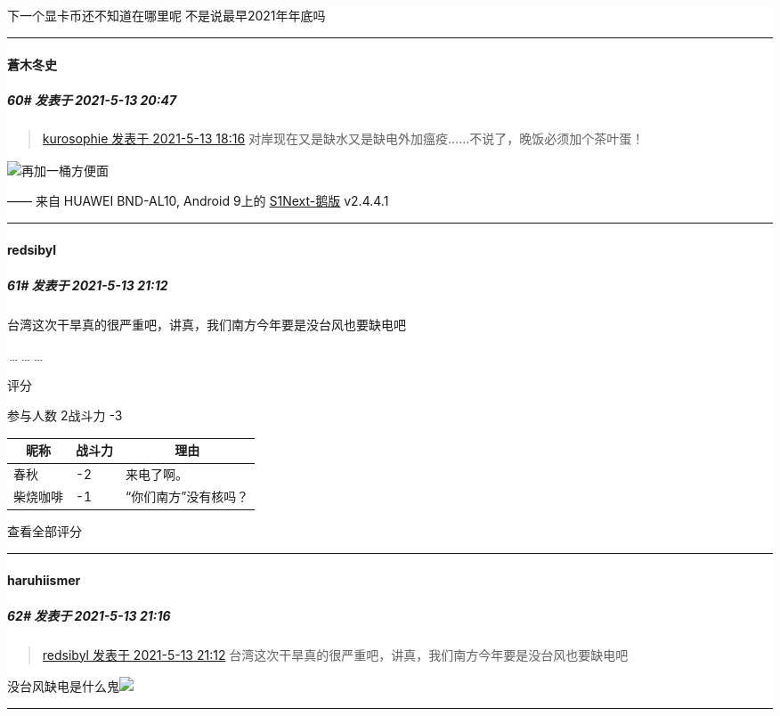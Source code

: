 
下一个显卡币还不知道在哪里呢</blockquote>
不是说最早2021年年底吗


*****

####  蒼木冬史  
##### 60#       发表于 2021-5-13 20:47


<blockquote><a href="httphttps://bbs.saraba1st.com/2b/forum.php?mod=redirect&amp;goto=findpost&amp;pid=51239151&amp;ptid=2003883" target="_blank">kurosophie 发表于 2021-5-13 18:16</a>
对岸现在又是缺水又是缺电外加瘟疫……不说了，晚饭必须加个茶叶蛋！</blockquote>
<img src="https://static.saraba1st.com/image/smiley/face2017/067.png" referrerpolicy="no-referrer">再加一桶方便面

—— 来自 HUAWEI BND-AL10, Android 9上的 [S1Next-鹅版](https://github.com/ykrank/S1-Next/releases) v2.4.4.1




*****

####  redsibyl  
##### 61#       发表于 2021-5-13 21:12


台湾这次干旱真的很严重吧，讲真，我们南方今年要是没台风也要缺电吧


﹍﹍﹍

评分


 参与人数 2战斗力 -3

|昵称|战斗力|理由|
|----|---|---|
| 春秋|-2|来电了啊。|
| 柴烧咖啡|-1|“你们南方”没有核吗？|


查看全部评分


*****

####  haruhiismer  
##### 62#       发表于 2021-5-13 21:16


<blockquote><a href="httphttps://bbs.saraba1st.com/2b/forum.php?mod=redirect&amp;goto=findpost&amp;pid=51240815&amp;ptid=2003883" target="_blank">redsibyl 发表于 2021-5-13 21:12</a>
台湾这次干旱真的很严重吧，讲真，我们南方今年要是没台风也要缺电吧</blockquote>
没台风缺电是什么鬼<img src="https://static.saraba1st.com/image/smiley/face2017/068.png" referrerpolicy="no-referrer">


*****
